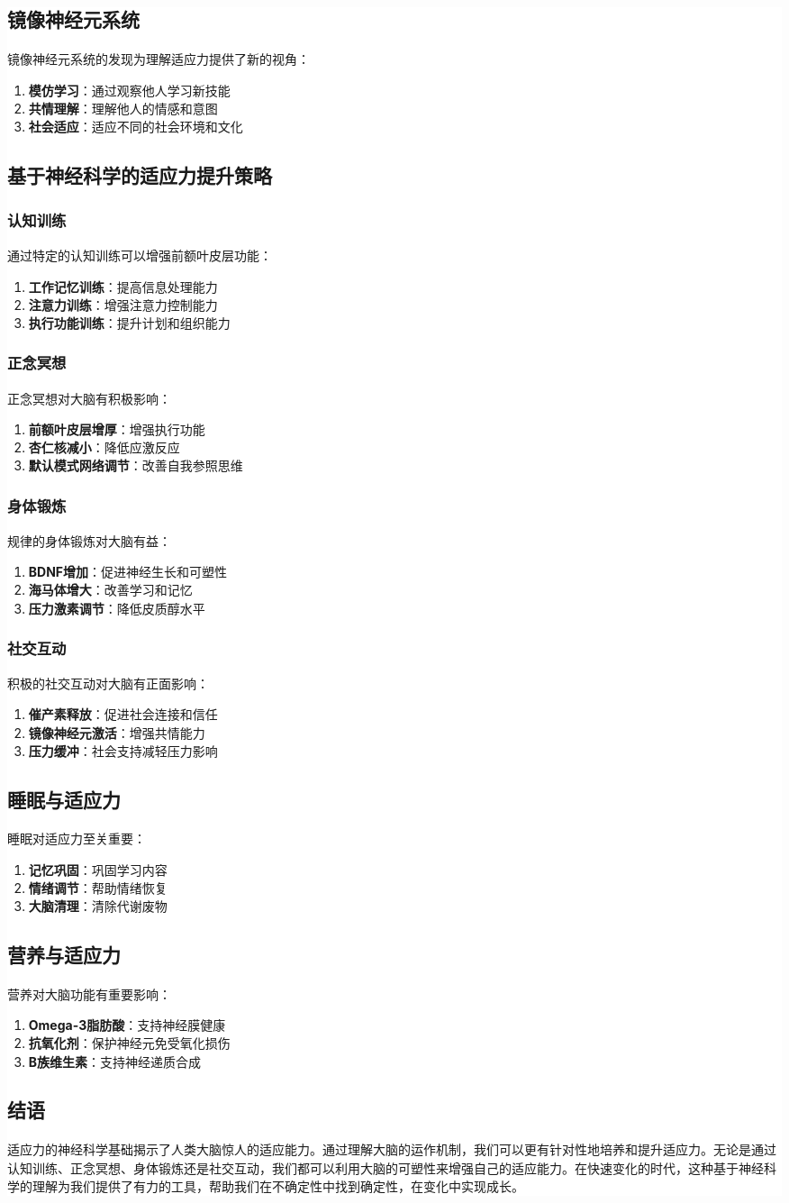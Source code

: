 ## 镜像神经元系统

镜像神经元系统的发现为理解适应力提供了新的视角：

1. **模仿学习**：通过观察他人学习新技能
2. **共情理解**：理解他人的情感和意图
3. **社会适应**：适应不同的社会环境和文化

## 基于神经科学的适应力提升策略

### 认知训练
通过特定的认知训练可以增强前额叶皮层功能：

1. **工作记忆训练**：提高信息处理能力
2. **注意力训练**：增强注意力控制能力
3. **执行功能训练**：提升计划和组织能力

### 正念冥想
正念冥想对大脑有积极影响：

1. **前额叶皮层增厚**：增强执行功能
2. **杏仁核减小**：降低应激反应
3. **默认模式网络调节**：改善自我参照思维

### 身体锻炼
规律的身体锻炼对大脑有益：

1. **BDNF增加**：促进神经生长和可塑性
2. **海马体增大**：改善学习和记忆
3. **压力激素调节**：降低皮质醇水平

### 社交互动
积极的社交互动对大脑有正面影响：

1. **催产素释放**：促进社会连接和信任
2. **镜像神经元激活**：增强共情能力
3. **压力缓冲**：社会支持减轻压力影响

## 睡眠与适应力

睡眠对适应力至关重要：

1. **记忆巩固**：巩固学习内容
2. **情绪调节**：帮助情绪恢复
3. **大脑清理**：清除代谢废物

## 营养与适应力

营养对大脑功能有重要影响：

1. **Omega-3脂肪酸**：支持神经膜健康
2. **抗氧化剂**：保护神经元免受氧化损伤
3. **B族维生素**：支持神经递质合成

## 结语

适应力的神经科学基础揭示了人类大脑惊人的适应能力。通过理解大脑的运作机制，我们可以更有针对性地培养和提升适应力。无论是通过认知训练、正念冥想、身体锻炼还是社交互动，我们都可以利用大脑的可塑性来增强自己的适应能力。在快速变化的时代，这种基于神经科学的理解为我们提供了有力的工具，帮助我们在不确定性中找到确定性，在变化中实现成长。